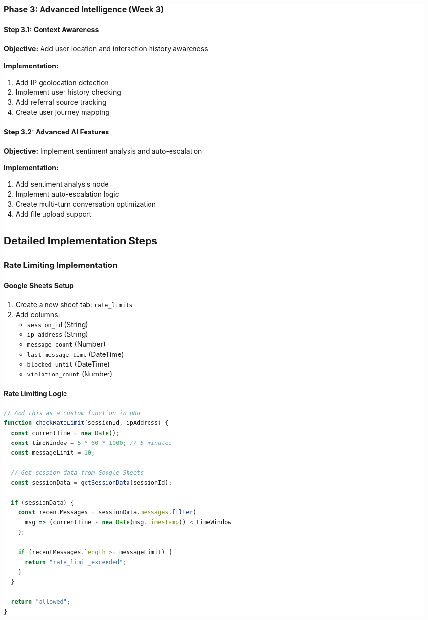 ### Phase 3: Advanced Intelligence (Week 3)

#### Step 3.1: Context Awareness

**Objective:** Add user location and interaction history awareness

**Implementation:**
1. Add IP geolocation detection
2. Implement user history checking
3. Add referral source tracking
4. Create user journey mapping

#### Step 3.2: Advanced AI Features

**Objective:** Implement sentiment analysis and auto-escalation

**Implementation:**
1. Add sentiment analysis node
2. Implement auto-escalation logic
3. Create multi-turn conversation optimization
4. Add file upload support

## Detailed Implementation Steps

### Rate Limiting Implementation

#### Google Sheets Setup
1. Create a new sheet tab: `rate_limits`
2. Add columns:
   - `session_id` (String)
   - `ip_address` (String)
   - `message_count` (Number)
   - `last_message_time` (DateTime)
   - `blocked_until` (DateTime)
   - `violation_count` (Number)

#### Rate Limiting Logic
```javascript
// Add this as a custom function in n8n
function checkRateLimit(sessionId, ipAddress) {
  const currentTime = new Date();
  const timeWindow = 5 * 60 * 1000; // 5 minutes
  const messageLimit = 10;
  
  // Get session data from Google Sheets
  const sessionData = getSessionData(sessionId);
  
  if (sessionData) {
    const recentMessages = sessionData.messages.filter(
      msg => (currentTime - new Date(msg.timestamp)) < timeWindow
    );
    
    if (recentMessages.length >= messageLimit) {
      return "rate_limit_exceeded";
    }
  }
  
  return "allowed";
}
```
